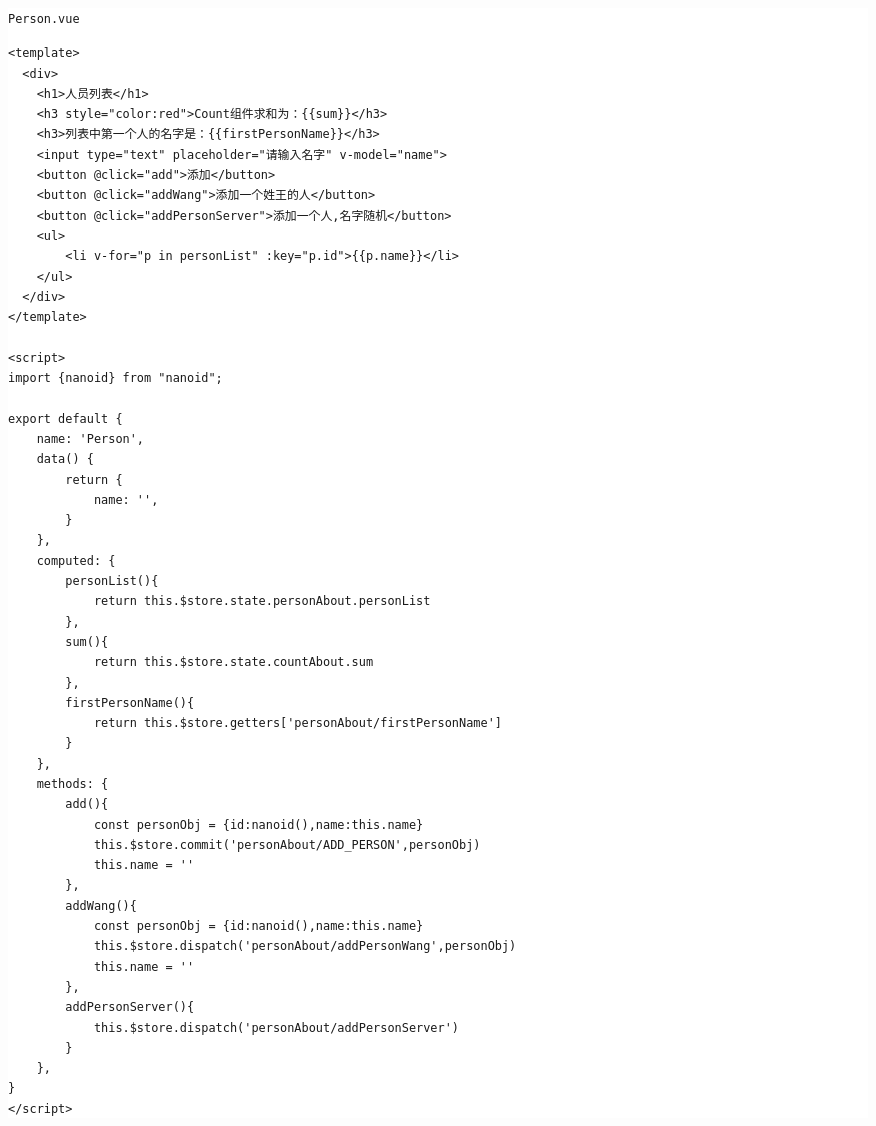 `Person.vue`

```vue
<template>
  <div>
    <h1>人员列表</h1>
    <h3 style="color:red">Count组件求和为：{{sum}}</h3>
    <h3>列表中第一个人的名字是：{{firstPersonName}}</h3>
    <input type="text" placeholder="请输入名字" v-model="name">
    <button @click="add">添加</button>
    <button @click="addWang">添加一个姓王的人</button>
    <button @click="addPersonServer">添加一个人,名字随机</button>
    <ul>
        <li v-for="p in personList" :key="p.id">{{p.name}}</li>
    </ul>
  </div>
</template>

<script>
import {nanoid} from "nanoid";

export default {
    name: 'Person',
    data() {
        return {
            name: '',
        }
    },
    computed: {
        personList(){
            return this.$store.state.personAbout.personList
        },
        sum(){
            return this.$store.state.countAbout.sum
        },
        firstPersonName(){
            return this.$store.getters['personAbout/firstPersonName']
        }
    },
    methods: {
        add(){
            const personObj = {id:nanoid(),name:this.name}
            this.$store.commit('personAbout/ADD_PERSON',personObj)
            this.name = ''
        },
        addWang(){
            const personObj = {id:nanoid(),name:this.name}
            this.$store.dispatch('personAbout/addPersonWang',personObj)
            this.name = ''
        },
        addPersonServer(){
            this.$store.dispatch('personAbout/addPersonServer')
        }
    },
}
</script>
```
